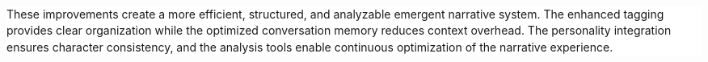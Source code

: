 These improvements create a more efficient, structured, and analyzable emergent narrative system. The enhanced tagging provides clear organization while the optimized conversation memory reduces context overhead. The personality integration ensures character consistency, and the analysis tools enable continuous optimization of the narrative experience. 
